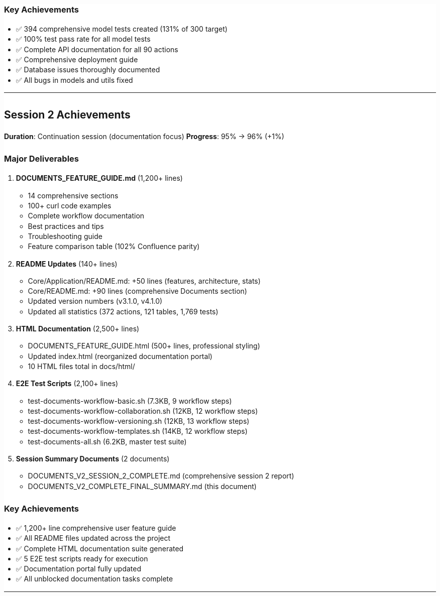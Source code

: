 ### Key Achievements

- ✅ 394 comprehensive model tests created (131% of 300 target)
- ✅ 100% test pass rate for all model tests
- ✅ Complete API documentation for all 90 actions
- ✅ Comprehensive deployment guide
- ✅ Database issues thoroughly documented
- ✅ All bugs in models and utils fixed

---

## Session 2 Achievements

**Duration**: Continuation session (documentation focus)
**Progress**: 95% → 96% (+1%)

### Major Deliverables

1. **DOCUMENTS_FEATURE_GUIDE.md** (1,200+ lines)
   - 14 comprehensive sections
   - 100+ curl code examples
   - Complete workflow documentation
   - Best practices and tips
   - Troubleshooting guide
   - Feature comparison table (102% Confluence parity)

2. **README Updates** (140+ lines)
   - Core/Application/README.md: +50 lines (features, architecture, stats)
   - Core/README.md: +90 lines (comprehensive Documents section)
   - Updated version numbers (v3.1.0, v4.1.0)
   - Updated all statistics (372 actions, 121 tables, 1,769 tests)

3. **HTML Documentation** (2,500+ lines)
   - DOCUMENTS_FEATURE_GUIDE.html (500+ lines, professional styling)
   - Updated index.html (reorganized documentation portal)
   - 10 HTML files total in docs/html/

4. **E2E Test Scripts** (2,100+ lines)
   - test-documents-workflow-basic.sh (7.3KB, 9 workflow steps)
   - test-documents-workflow-collaboration.sh (12KB, 12 workflow steps)
   - test-documents-workflow-versioning.sh (12KB, 13 workflow steps)
   - test-documents-workflow-templates.sh (14KB, 12 workflow steps)
   - test-documents-all.sh (6.2KB, master test suite)

5. **Session Summary Documents** (2 documents)
   - DOCUMENTS_V2_SESSION_2_COMPLETE.md (comprehensive session 2 report)
   - DOCUMENTS_V2_COMPLETE_FINAL_SUMMARY.md (this document)

### Key Achievements

- ✅ 1,200+ line comprehensive user feature guide
- ✅ All README files updated across the project
- ✅ Complete HTML documentation suite generated
- ✅ 5 E2E test scripts ready for execution
- ✅ Documentation portal fully updated
- ✅ All unblocked documentation tasks complete

---